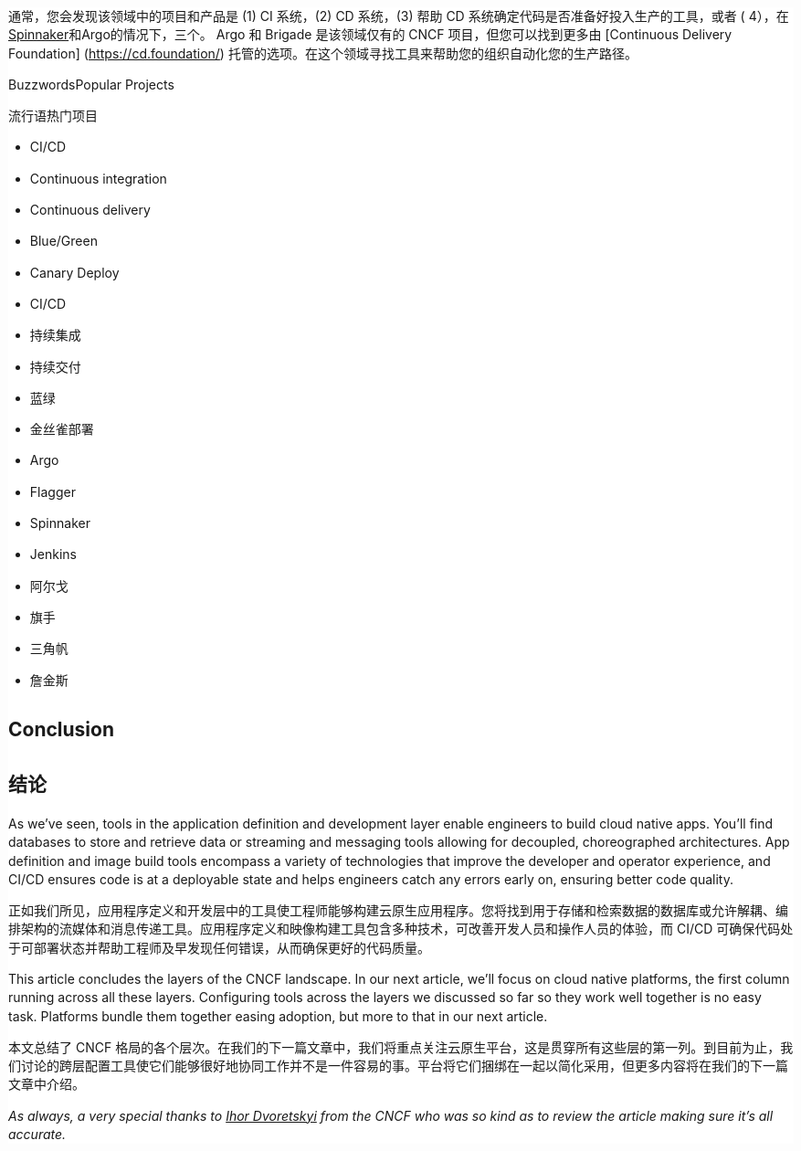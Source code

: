 通常，您会发现该领域中的项目和产品是 (1) CI 系统，(2) CD 系统，(3) 帮助 CD 系统确定代码是否准备好投入生产的工具，或者 ( 4），在[Spinnaker](https://landscape.cncf.io/?selected=spinnaker)和Argo的情况下，三个。 Argo 和 Brigade 是该领域仅有的 CNCF 项目，但您可以找到更多由 [Continuous Delivery Foundation] (https://cd.foundation/) 托管的选项。在这个领域寻找工具来帮助您的组织自动化您的生产路径。

BuzzwordsPopular Projects

流行语热门项目

- CI/CD
- Continuous integration
- Continuous delivery
- Blue/Green
- Canary Deploy

- CI/CD
- 持续集成
- 持续交付
- 蓝绿
- 金丝雀部署

- Argo
- Flagger
- Spinnaker
- Jenkins

- 阿尔戈
- 旗手
- 三角帆
- 詹金斯

## Conclusion

##  结论

As we’ve seen, tools in the application definition and development layer enable engineers to build cloud native apps. You’ll find databases to store and retrieve data or streaming and messaging tools allowing for decoupled, choreographed architectures. App definition and image build tools encompass a variety of technologies that improve the developer and operator experience, and CI/CD ensures code is at a deployable state and helps engineers catch any errors early on, ensuring better code quality.

正如我们所见，应用程序定义和开发层中的工具使工程师能够构建云原生应用程序。您将找到用于存储和检索数据的数据库或允许解耦、编排架构的流媒体和消息传递工具。应用程序定义和映像构建工具包含多种技术，可改善开发人员和操作人员的体验，而 CI/CD 可确保代码处于可部署状态并帮助工程师及早发现任何错误，从而确保更好的代码质量。

This article concludes the layers of the CNCF landscape. In our next article, we’ll focus on cloud native platforms, the first column running across all these layers. Configuring tools across the layers we discussed so far so they work well together is no easy task. Platforms bundle them together easing adoption, but more to that in our next article.

本文总结了 CNCF 格局的各个层次。在我们的下一篇文章中，我们将重点关注云原生平台，这是贯穿所有这些层的第一列。到目前为止，我们讨论的跨层配置工具使它们能够很好地协同工作并不是一件容易的事。平台将它们捆绑在一起以简化采用，但更多内容将在我们的下一篇文章中介绍。

_As always, a very special thanks to [Ihor Dvoretskyi](https://www.linkedin.com/in/idvoretskyi/) from the CNCF who was so kind as to review the article making sure it’s all accurate._
